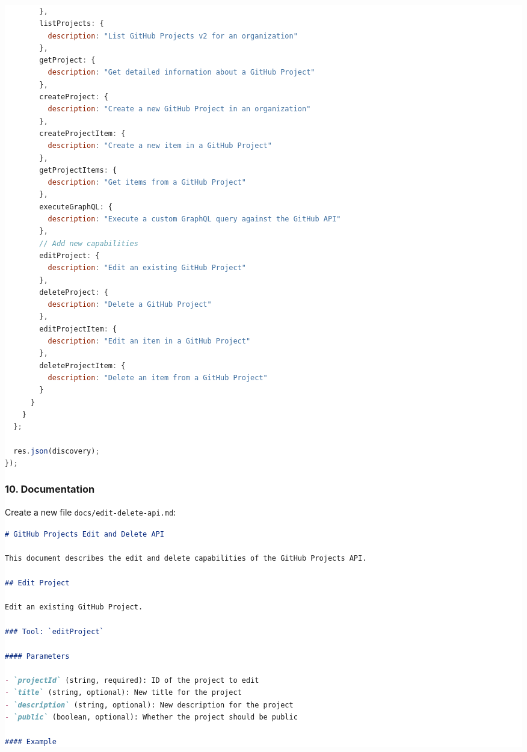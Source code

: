 ```javascript
        },
        listProjects: {
          description: "List GitHub Projects v2 for an organization"
        },
        getProject: {
          description: "Get detailed information about a GitHub Project"
        },
        createProject: {
          description: "Create a new GitHub Project in an organization"
        },
        createProjectItem: {
          description: "Create a new item in a GitHub Project"
        },
        getProjectItems: {
          description: "Get items from a GitHub Project"
        },
        executeGraphQL: {
          description: "Execute a custom GraphQL query against the GitHub API"
        },
        // Add new capabilities
        editProject: {
          description: "Edit an existing GitHub Project"
        },
        deleteProject: {
          description: "Delete a GitHub Project"
        },
        editProjectItem: {
          description: "Edit an item in a GitHub Project"
        },
        deleteProjectItem: {
          description: "Delete an item from a GitHub Project"
        }
      }
    }
  };
  
  res.json(discovery);
});
```

### 10. Documentation

Create a new file `docs/edit-delete-api.md`:

```markdown
# GitHub Projects Edit and Delete API

This document describes the edit and delete capabilities of the GitHub Projects API.

## Edit Project

Edit an existing GitHub Project.

### Tool: `editProject`

#### Parameters

- `projectId` (string, required): ID of the project to edit
- `title` (string, optional): New title for the project
- `description` (string, optional): New description for the project
- `public` (boolean, optional): Whether the project should be public

#### Example

```